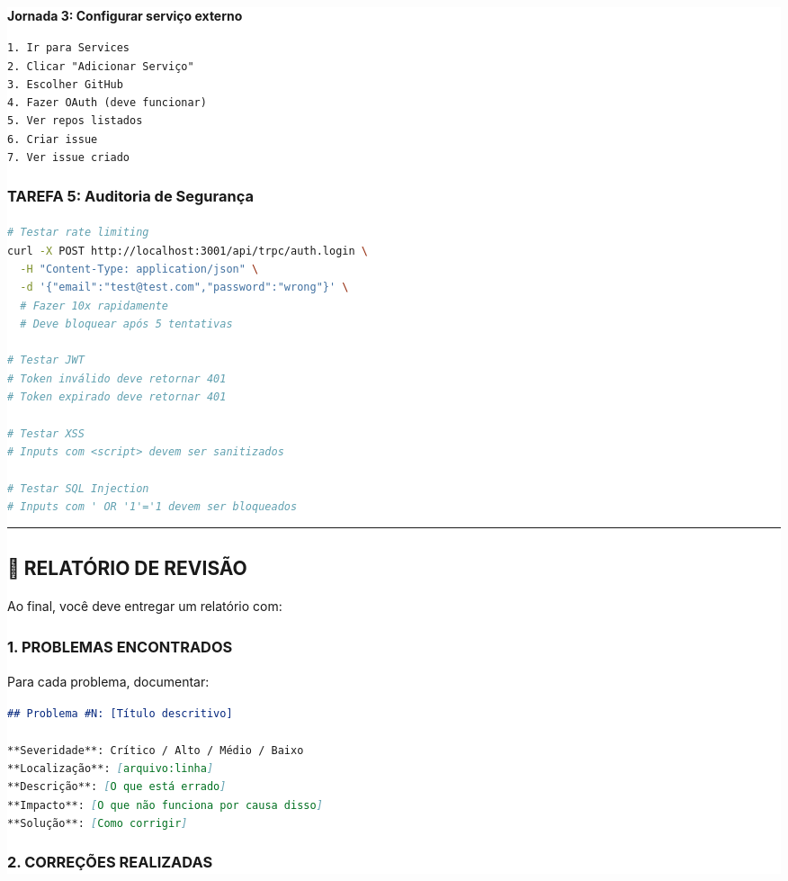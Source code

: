 **Jornada 3: Configurar serviço externo**
```
1. Ir para Services
2. Clicar "Adicionar Serviço"
3. Escolher GitHub
4. Fazer OAuth (deve funcionar)
5. Ver repos listados
6. Criar issue
7. Ver issue criado
```

### TAREFA 5: Auditoria de Segurança

```bash
# Testar rate limiting
curl -X POST http://localhost:3001/api/trpc/auth.login \
  -H "Content-Type: application/json" \
  -d '{"email":"test@test.com","password":"wrong"}' \
  # Fazer 10x rapidamente
  # Deve bloquear após 5 tentativas

# Testar JWT
# Token inválido deve retornar 401
# Token expirado deve retornar 401

# Testar XSS
# Inputs com <script> devem ser sanitizados

# Testar SQL Injection
# Inputs com ' OR '1'='1 devem ser bloqueados
```

---

## 📝 RELATÓRIO DE REVISÃO

Ao final, você deve entregar um relatório com:

### 1. PROBLEMAS ENCONTRADOS

Para cada problema, documentar:
```markdown
## Problema #N: [Título descritivo]

**Severidade**: Crítico / Alto / Médio / Baixo
**Localização**: [arquivo:linha]
**Descrição**: [O que está errado]
**Impacto**: [O que não funciona por causa disso]
**Solução**: [Como corrigir]
```

### 2. CORREÇÕES REALIZADAS

